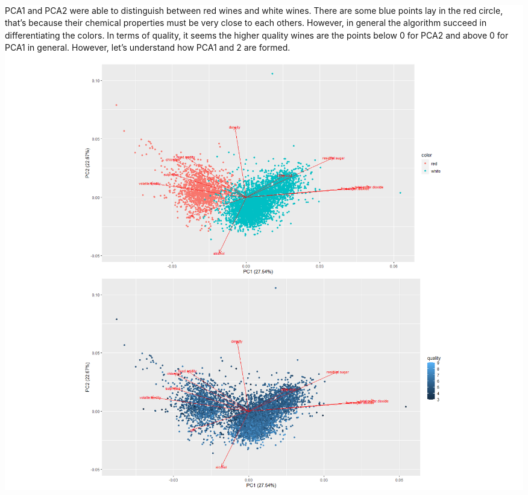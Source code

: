 PCA1 and PCA2 were able to distinguish between red wines and white
wines. There are some blue points lay in the red circle, that’s because
their chemical properties must be very close to each others. However, in
general the algorithm succeed in differentiating the colors. In terms of
quality, it seems the higher quality wines are the points below 0 for
PCA2 and above 0 for PCA1 in general. However, let’s understand how PCA1
and 2 are formed.

<img src="./fig/1pca4.png" width="70%" height="70%" style="display: block; margin: auto;" /><img src="./fig/1pca5.png" width="70%" height="70%" style="display: block; margin: auto;" />
